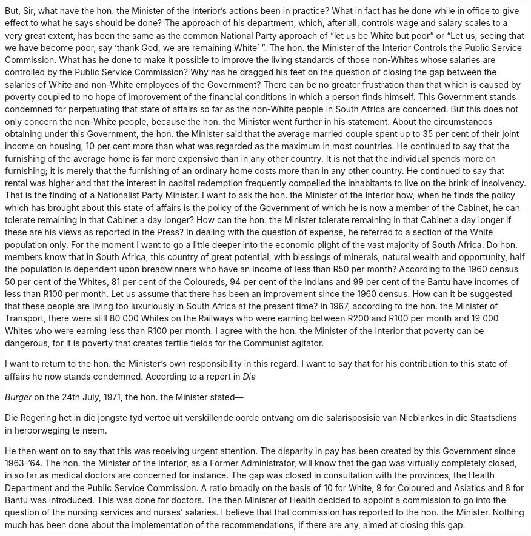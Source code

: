 <p>But, Sir, what have the hon. the Minister of the Interior&#x2019;s actions been in practice&#x003F; What in fact has he done while in office to give effect to what he says should be done&#x003F; The approach of his department, which, after all, controls wage and salary scales to a very great extent, has been the same as the common National Party approach of &#x201C;let us be White but poor&#x201D; or &#x201C;Let us, seeing that we have become poor, say &#x2018;thank God, we are remaining White&#x2019; &#x201D;. The hon. the Minister of the Interior Controls the Public Service Commission. What has he done to make it possible to improve the living standards of those non-Whites whose salaries are controlled by the Public Service Commission&#x003F; Why has he dragged his feet on the question of closing the gap between the salaries of White and non-White employees of the Government&#x003F; There can be no greater frustration than that which is caused by poverty coupled to no hope of improvement of the financial conditions in which a person finds himself. This Government stands condemned for perpetuating that state of affairs so far as the non-White people in South Africa are concerned. But this does not only concern the non-White people, because the hon. the Minister went further in his statement. About the circumstances obtaining under <span class="col_201-202" refersTo="page_0116"/>this Government, the hon. the Minister said that the average married couple spent up to 35 per cent of their joint income on housing, 10 per cent more than what was regarded as the maximum in most countries. He continued to say that the furnishing of the average home is far more expensive than in any other country. It is not that the individual spends more on furnishing; it is merely that the furnishing of an ordinary home costs more than in any other country. He continued to say that rental was higher and that the interest in capital redemption frequently compelled the inhabitants to live on the brink of insolvency. That is the finding of a Nationalist Party Minister. I want to ask the hon. the Minister of the Interior how, when he finds the policy which has brought about this state of affairs is the policy of the Government of which he is now a member of the Cabinet, he can tolerate remaining in that Cabinet a day longer&#x003F; How can the hon. the Minister tolerate remaining in that Cabinet a day longer if these are his views as reported in the Press&#x003F; In dealing with the question of expense, he referred to a section of the White population only. For the moment I want to go a little deeper into the economic plight of the vast majority of South Africa. Do hon. members know that in South Africa, this country of great potential, with blessings of minerals, natural wealth and opportunity, half the population is dependent upon breadwinners who have an income of less than R50 per month&#x003F; According to the 1960 census 50 per cent of the Whites, 81 per cent of the Coloureds, 94 per cent of the Indians and 99 per cent of the Bantu have incomes of less than R100 per month. Let us assume that there has been an improvement since the 1960 census. How can it be suggested that these people are living too luxuriously in South Africa at the present time&#x003F; In 1967, according to the hon. the Minister of Transport, there were still 80 000 Whites on the Railways who were earning between R200 and R100 per month and 19 000 Whites who were earning less than R100 per month. I agree with the hon. the Minister of the Interior that poverty can be dangerous, for it is poverty that creates fertile fields for the Communist agitator.</p>

<p>I want to return to the hon. the Minister&#x2019;s own responsibility in this regard. I want to say that for his contribution to this state of affairs he now stands condemned. According to a report in <i>Die</i></p>

<p><i>Burger</i> on the 24th July, 1971, the hon. the Minister stated&#x2014;</p>

<block name="quote">Die Regering het in die jongste tyd verto&#x00EB; uit verskillende oorde ontvang om die salarisposisie van Nieblankes in die Staatsdiens in heroorweging te neem.</block>

<p>He then went on to say that this was receiving urgent attention. The disparity in pay has been created by this Government since 1963-&#x2019;64. The hon. the Minister of the Interior, as a Former Administrator, will know that the gap was virtually completely closed, in so far as medical doctors are concerned for instance. The gap was closed in consultation with the provinces, the Health Department and the Public Service Commission. A ratio broadly on the basis of 10 for White, 9 for Coloured and Asiatics and 8 for Bantu was introduced. This was done for doctors. The then Minister of Health decided to appoint a commission to go into the question of the nursing services and nurses&#x2019; salaries. I believe that that commission has reported to the hon. the Minister. Nothing much has been done about the implementation of the recommendations, if there are any, aimed at closing this gap.</p>
